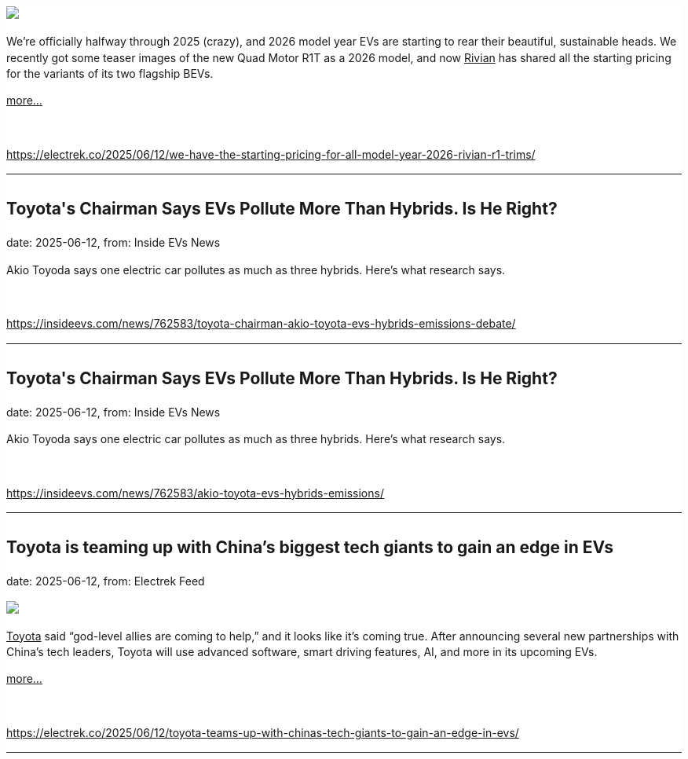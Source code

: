 <div class="feat-image"><img src="https://electrek.co/wp-content/uploads/sites/3/2025/06/2026-Rivian-pricing.jpg?quality=82&#038;strip=all&#038;w=1400" /></div><p>We’re officially halfway through 2025 (crazy), and 2026 model year EVs are starting to rear their beautiful, sustainable heads. We recently got some teaser images of the new Quad Motor R1T as a 2026 model, and now <a href="https://electrek.co/guides/rivian/">Rivian</a> has shared all the starting pricing for the variants of its two flagship BEVs.</p>



 <a data-layer-pagetype="post" data-layer-postcategory="rivian,rivian-r1s,rivian-r1t" data-layer-viewtype="unknown" data-post-id="420117" href="https://electrek.co/2025/06/12/we-have-the-starting-pricing-for-all-model-year-2026-rivian-r1-trims/#more-420117" class="more-link">more…</a> 

<br> 

<https://electrek.co/2025/06/12/we-have-the-starting-pricing-for-all-model-year-2026-rivian-r1-trims/>

---

## Toyota's Chairman Says EVs Pollute More Than Hybrids. Is He Right?

date: 2025-06-12, from: Inside EVs News

Akio Toyoda says one electric car pollutes as much as three hybrids. Here’s what research says. 

<br> 

<https://insideevs.com/news/762583/toyota-chairman-akio-toyota-evs-hybrids-emissions-debate/>

---

## Toyota's Chairman Says EVs Pollute More Than Hybrids. Is He Right?

date: 2025-06-12, from: Inside EVs News

Akio Toyoda says one electric car pollutes as much as three hybrids. Here’s what research says. 

<br> 

<https://insideevs.com/news/762583/akio-toyota-evs-hybrids-emissions/>

---

## Toyota is teaming up with China’s biggest tech giants to gain an edge in EVs

date: 2025-06-12, from: Electrek Feed

<div class="feat-image"><img src="https://electrek.co/wp-content/uploads/sites/3/2025/06/Toyota-Chinas-tech-EVs-1.jpeg?quality=82&#038;strip=all&#038;w=1400" /></div><p><a href="https://electrek.co/guides/toyota/">Toyota</a> said “god-level allies are coming to help,” and it looks like it’s coming true. After announcing several new partnerships with China’s tech leaders, Toyota will use advanced software, smart driving features, AI, and more in its upcoming EVs.</p>



 <a data-layer-pagetype="post" data-layer-postcategory="toyota" data-layer-viewtype="unknown" data-post-id="420047" href="https://electrek.co/2025/06/12/toyota-teams-up-with-chinas-tech-giants-to-gain-an-edge-in-evs/#more-420047" class="more-link">more…</a> 

<br> 

<https://electrek.co/2025/06/12/toyota-teams-up-with-chinas-tech-giants-to-gain-an-edge-in-evs/>

---